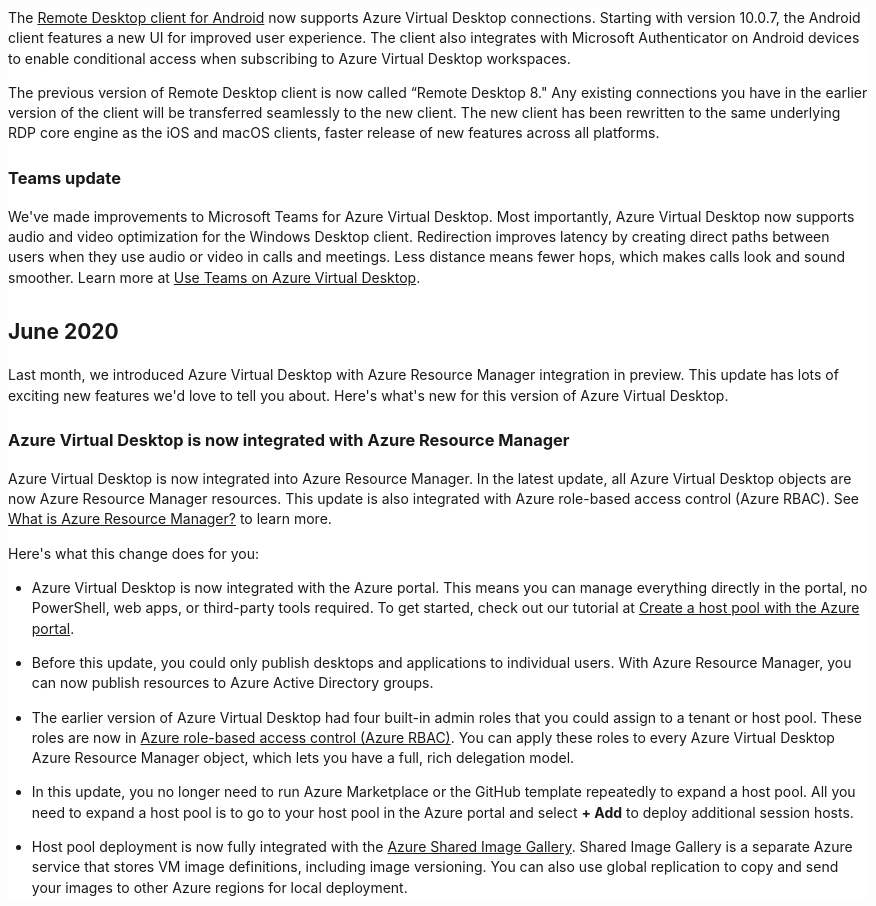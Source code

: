 The [Remote Desktop client for Android](https://play.google.com/store/apps/details?id=com.microsoft.rdc.androidx) now supports Azure Virtual Desktop connections. Starting with version 10.0.7, the Android client features a new UI for improved user experience. The client also integrates with Microsoft Authenticator on Android devices to enable conditional access when subscribing to Azure Virtual Desktop workspaces.  

The previous version of Remote Desktop client is now called “Remote Desktop 8." Any existing connections you have in the earlier version of the client will be transferred seamlessly to the new client. The new client has been rewritten to the same underlying RDP core engine as the iOS and macOS clients, faster release of new features across all platforms. 

### Teams update

We've made improvements to Microsoft Teams for Azure Virtual Desktop. Most importantly, Azure Virtual Desktop now supports audio and video optimization for the Windows Desktop client. Redirection improves latency by creating direct paths between users when they use audio or video in calls and meetings. Less distance means fewer hops, which makes calls look and sound smoother. Learn more at [Use Teams on Azure Virtual Desktop](./teams-on-avd.md).

## June 2020

Last month, we introduced Azure Virtual Desktop with Azure Resource Manager integration in preview. This update has lots of exciting new features we'd love to tell you about. Here's what's new for this version of Azure Virtual Desktop.

### Azure Virtual Desktop is now integrated with Azure Resource Manager

Azure Virtual Desktop is now integrated into Azure Resource Manager. In the latest update, all Azure Virtual Desktop objects are now Azure Resource Manager resources. This update is also integrated with Azure role-based access control (Azure RBAC). See [What is Azure Resource Manager?](../azure-resource-manager/management/overview.md) to learn more.

Here's what this change does for you:

- Azure Virtual Desktop is now integrated with the Azure portal. This means you can manage everything directly in the portal, no PowerShell, web apps, or third-party tools required. To get started, check out our tutorial at [Create a host pool with the Azure portal](create-host-pools-azure-marketplace.md).

- Before this update, you could only publish desktops and applications to individual users. With Azure Resource Manager, you can now publish resources to Azure Active Directory groups.

- The earlier version of Azure Virtual Desktop had four built-in admin roles that you could assign to a tenant or host pool. These roles are now in [Azure role-based access control (Azure RBAC)](../role-based-access-control/overview.md). You can apply these roles to every Azure Virtual Desktop Azure Resource Manager object, which lets you have a full, rich delegation model.

- In this update, you no longer need to run Azure Marketplace or the GitHub template repeatedly to expand a host pool. All you need to expand a host pool is to go to your host pool in the Azure portal and select **+ Add** to deploy additional session hosts.

- Host pool deployment is now fully integrated with the [Azure Shared Image Gallery](../virtual-machines/shared-image-galleries.md). Shared Image Gallery is a separate Azure service that stores VM image definitions, including image versioning. You can also use global replication to copy and send your images to other Azure regions for local deployment.
